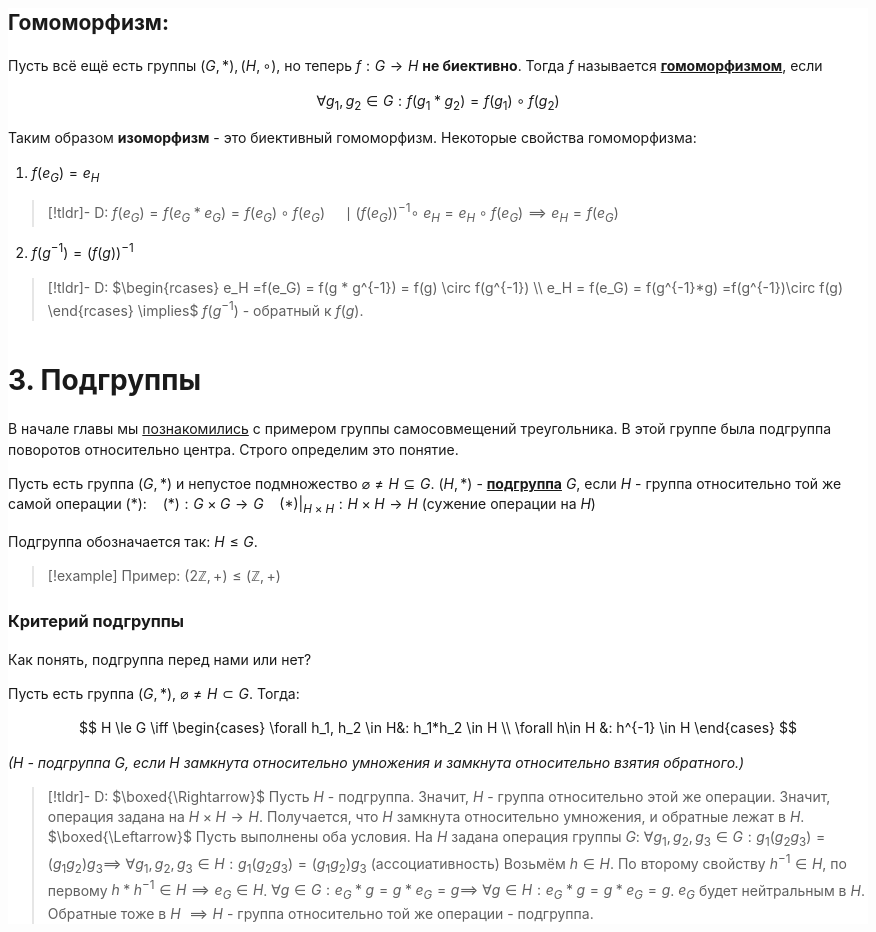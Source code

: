 ## Гомоморфизм:
Пусть всё ещё есть группы $(G, *),(H,\circ)$, но теперь $f: G \rightarrow H$ **не биективно**. Тогда $f$ называется <ins>**гомоморфизмом**</ins>, если

$$ \forall g_1,g_2 \in G: f(g_1*g_2) = f(g_1)\circ f(g_2) $$

Таким образом **изоморфизм** - это биективный гомоморфизм. Некоторые свойства гомоморфизма:
1.  $f(e_G) = e_H$
>[!tldr]- D: 
>$f(e_G) = f(e_G*e_G) = f(e_G)\circ f(e_G) \quad \mid (f(e_G))^{-1} \circ$
>$e_H = e_H \circ f(e_G) \implies e_H = f(e_G)$
2.  $f(g^{-1}) = (f(g))^{-1}$
>[!tldr]- D:
>$\begin{rcases} e_H =f(e_G) = f(g * g^{-1}) = f(g) \circ f(g^{-1}) \\ e_H = f(e_G) = f(g^{-1}*g) =f(g^{-1})\circ f(g) \end{rcases} \implies$
>$f(g^{-1})$ - обратный к $f(g)$.

# 3. Подгруппы
В начале главы мы [познакомились](obsidian://open?vault=algebra%203&file=%D0%A2%D0%B5%D0%BE%D1%80%D0%B8%D1%8F%20%D0%B3%D1%80%D1%83%D0%BF%D0%BF%2F1.%20%D0%93%D1%80%D1%83%D0%BF%D0%BF%D1%8B) с примером группы самосовмещений треугольника. В этой группе была подгруппа поворотов относительно центра. Строго определим это понятие.

Пусть есть группа $(G, *)$ и непустое подмножество $\varnothing \neq H \subseteq G$.
$(H,*)$ - <ins>**подгруппа**</ins> $G$, если $H$ - группа относительно той же самой операции $(*)$:
&nbsp;&nbsp; $(*): G \times G \rightarrow G$
&nbsp;&nbsp; $(*)|_{H \times H} : H \times H \rightarrow H$ (сужение операции на $H$)

Подгруппа обозначается так: $H \le G$.
>[!example] Пример:
  $(2\mathbb{Z},+) \le (\mathbb{Z}, +)$

### Критерий подгруппы
Как понять, подгруппа перед нами или нет?

Пусть есть группа $(G, *)$, $\varnothing \neq H \subset G$. Тогда:

$$ H \le G \iff \begin{cases} \forall h_1, h_2 \in H&: h_1*h_2 \in H \\ \forall h\in H &: h^{-1} \in H \end{cases} $$

*($H$ - подгруппа $G$, если $H$ замкнута относительно умножения и замкнута относительно взятия обратного.)*

>[!tldr]- D:
>$\boxed{\Rightarrow}$ Пусть $H$ - подгруппа. Значит, $H$ - группа относительно этой же операции. Значит, операция задана на $H\times H \rightarrow H$. Получается, что $H$ замкнута относительно умножения, и обратные лежат в $H$.
>$\boxed{\Leftarrow}$ Пусть выполнены оба условия. На $H$ задана операция группы $G:$
>$\forall g_1, g_2, g_3 \in G: g_1(g_2g_3) = (g_1g_2)g_3 \implies$
> $\forall g_1, g_2, g_3 \in H: g_1(g_2g_3) = (g_1g_2)g_3$ (ассоциативность)
> Возьмём $h \in H$. По второму свойству $h^{-1} \in H$, по первому $h*h^{-1} \in H \implies e_G \in H$. 
> $\forall g \in G: e_G*g = g*e_G = g \implies$
> $\forall g \in H: e_G*g=g*e_G = g$. 
> $e_G$ будет нейтральным в $H$. Обратные тоже в $H$
> $\implies H$ - группа относительно той же операции - подгруппа.

